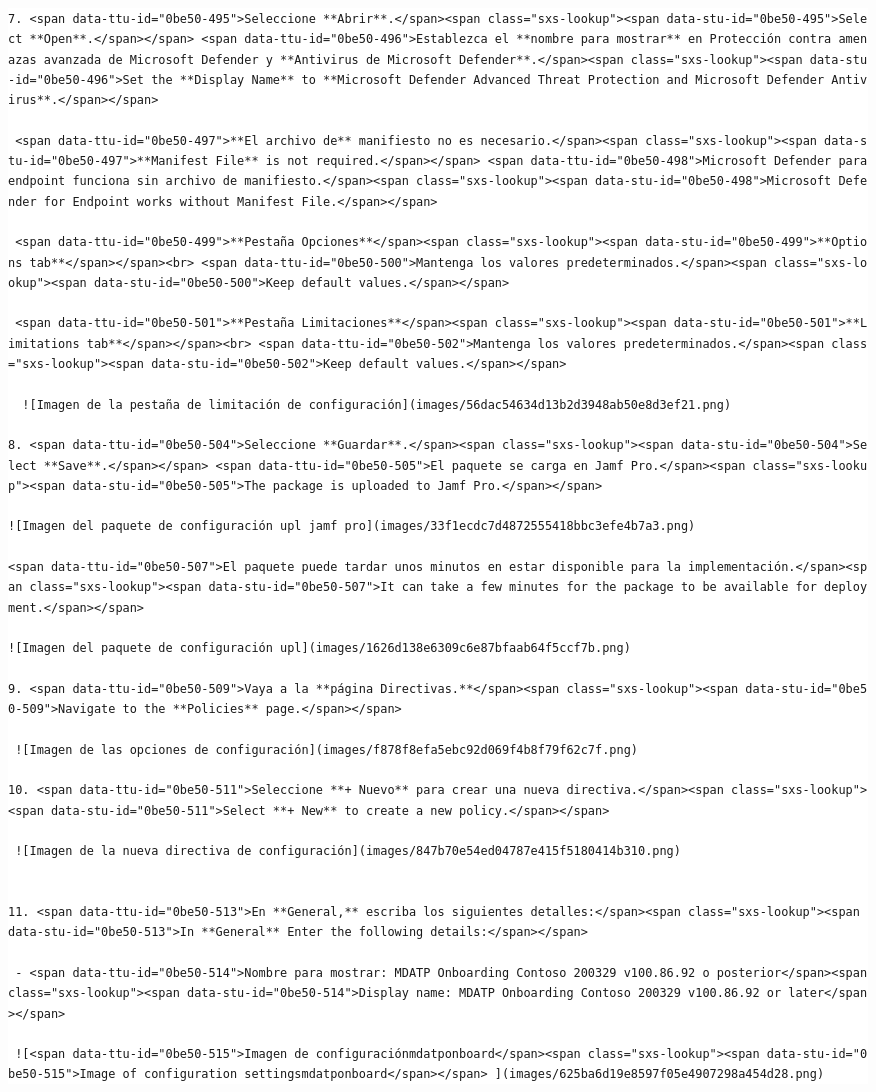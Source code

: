    ```
7. <span data-ttu-id="0be50-495">Seleccione **Abrir**.</span><span class="sxs-lookup"><span data-stu-id="0be50-495">Select **Open**.</span></span> <span data-ttu-id="0be50-496">Establezca el **nombre para mostrar** en Protección contra amenazas avanzada de Microsoft Defender y **Antivirus de Microsoft Defender**.</span><span class="sxs-lookup"><span data-stu-id="0be50-496">Set the **Display Name** to **Microsoft Defender Advanced Threat Protection and Microsoft Defender Antivirus**.</span></span>

    <span data-ttu-id="0be50-497">**El archivo de** manifiesto no es necesario.</span><span class="sxs-lookup"><span data-stu-id="0be50-497">**Manifest File** is not required.</span></span> <span data-ttu-id="0be50-498">Microsoft Defender para endpoint funciona sin archivo de manifiesto.</span><span class="sxs-lookup"><span data-stu-id="0be50-498">Microsoft Defender for Endpoint works without Manifest File.</span></span>
    
    <span data-ttu-id="0be50-499">**Pestaña Opciones**</span><span class="sxs-lookup"><span data-stu-id="0be50-499">**Options tab**</span></span><br> <span data-ttu-id="0be50-500">Mantenga los valores predeterminados.</span><span class="sxs-lookup"><span data-stu-id="0be50-500">Keep default values.</span></span>

    <span data-ttu-id="0be50-501">**Pestaña Limitaciones**</span><span class="sxs-lookup"><span data-stu-id="0be50-501">**Limitations tab**</span></span><br> <span data-ttu-id="0be50-502">Mantenga los valores predeterminados.</span><span class="sxs-lookup"><span data-stu-id="0be50-502">Keep default values.</span></span>
    
     ![Imagen de la pestaña de limitación de configuración](images/56dac54634d13b2d3948ab50e8d3ef21.png)
   
8. <span data-ttu-id="0be50-504">Seleccione **Guardar**.</span><span class="sxs-lookup"><span data-stu-id="0be50-504">Select **Save**.</span></span> <span data-ttu-id="0be50-505">El paquete se carga en Jamf Pro.</span><span class="sxs-lookup"><span data-stu-id="0be50-505">The package is uploaded to Jamf Pro.</span></span> 

   ![Imagen del paquete de configuración upl jamf pro](images/33f1ecdc7d4872555418bbc3efe4b7a3.png)

   <span data-ttu-id="0be50-507">El paquete puede tardar unos minutos en estar disponible para la implementación.</span><span class="sxs-lookup"><span data-stu-id="0be50-507">It can take a few minutes for the package to be available for deployment.</span></span>
   
   ![Imagen del paquete de configuración upl](images/1626d138e6309c6e87bfaab64f5ccf7b.png)

9. <span data-ttu-id="0be50-509">Vaya a la **página Directivas.**</span><span class="sxs-lookup"><span data-stu-id="0be50-509">Navigate to the **Policies** page.</span></span>

    ![Imagen de las opciones de configuración](images/f878f8efa5ebc92d069f4b8f79f62c7f.png)

10. <span data-ttu-id="0be50-511">Seleccione **+ Nuevo** para crear una nueva directiva.</span><span class="sxs-lookup"><span data-stu-id="0be50-511">Select **+ New** to create a new policy.</span></span>

    ![Imagen de la nueva directiva de configuración](images/847b70e54ed04787e415f5180414b310.png)


11. <span data-ttu-id="0be50-513">En **General,** escriba los siguientes detalles:</span><span class="sxs-lookup"><span data-stu-id="0be50-513">In **General** Enter the following details:</span></span>

    - <span data-ttu-id="0be50-514">Nombre para mostrar: MDATP Onboarding Contoso 200329 v100.86.92 o posterior</span><span class="sxs-lookup"><span data-stu-id="0be50-514">Display name: MDATP Onboarding Contoso 200329 v100.86.92 or later</span></span>

    ![<span data-ttu-id="0be50-515">Imagen de configuraciónmdatponboard</span><span class="sxs-lookup"><span data-stu-id="0be50-515">Image of configuration settingsmdatponboard</span></span> ](images/625ba6d19e8597f05e4907298a454d28.png)

   ```